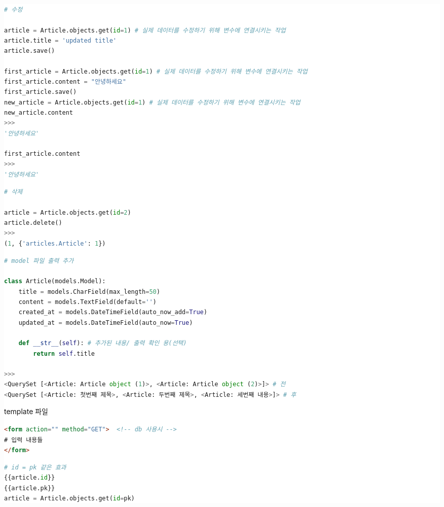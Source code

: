 ```py
# 수정

article = Article.objects.get(id=1) # 실제 데이터를 수정하기 위해 변수에 연결시키는 작업
article.title = 'updated title'
article.save()

first_article = Article.objects.get(id=1) # 실제 데이터를 수정하기 위해 변수에 연결시키는 작업
first_article.content = "안녕하세요"
first_article.save()
new_article = Article.objects.get(id=1) # 실제 데이터를 수정하기 위해 변수에 연결시키는 작업
new_article.content
>>> 
'안녕하세요'

first_article.content
>>>
'안녕하세요'

```
```py
# 삭제

article = Article.objects.get(id=2)
article.delete()
>>>
(1, {'articles.Article': 1})
```
```py
# model 파일 출력 추가

class Article(models.Model):
    title = models.CharField(max_length=50) 
    content = models.TextField(default='')
    created_at = models.DateTimeField(auto_now_add=True)
    updated_at = models.DateTimeField(auto_now=True)

    def __str__(self): # 추가된 내용/ 출력 확인 용(선택)
        return self.title

>>>
<QuerySet [<Article: Article object (1)>, <Article: Article object (2)>]> # 전 
<QuerySet [<Article: 첫번째 제목>, <Article: 두번째 제목>, <Article: 세번째 내용>]> # 후
```
template 파일

```html
<form action="" method="GET">  <!-- db 사용시 -->
# 입력 내용들
</form>
```
```py
# id = pk 같은 효과
{{article.id}} 
{{article.pk}}
article = Article.objects.get(id=pk)
```


[json]: 순서보장